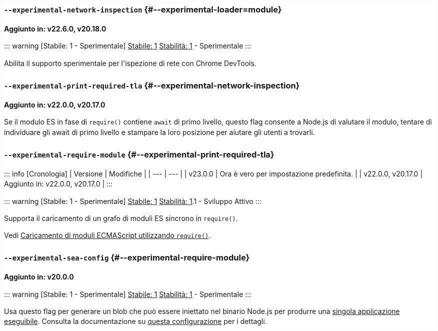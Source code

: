 ### `--experimental-network-inspection` {#--experimental-loader=module}

**Aggiunto in: v22.6.0, v20.18.0**

::: warning [Stabile: 1 - Sperimentale]
[Stabile: 1](/it/nodejs/api/documentation#stability-index) [Stabilità: 1](/it/nodejs/api/documentation#stability-index) - Sperimentale
:::

Abilita il supporto sperimentale per l'ispezione di rete con Chrome DevTools.

### `--experimental-print-required-tla` {#--experimental-network-inspection}

**Aggiunto in: v22.0.0, v20.17.0**

Se il modulo ES in fase di `require()` contiene `await` di primo livello, questo flag consente a Node.js di valutare il modulo, tentare di individuare gli await di primo livello e stampare la loro posizione per aiutare gli utenti a trovarli.

### `--experimental-require-module` {#--experimental-print-required-tla}

::: info [Cronologia]
| Versione | Modifiche |
| --- | --- |
| v23.0.0 | Ora è vero per impostazione predefinita. |
| v22.0.0, v20.17.0 | Aggiunto in: v22.0.0, v20.17.0 |
:::

::: warning [Stabile: 1 - Sperimentale]
[Stabile: 1](/it/nodejs/api/documentation#stability-index) [Stabilità: 1](/it/nodejs/api/documentation#stability-index).1 - Sviluppo Attivo
:::

Supporta il caricamento di un grafo di moduli ES sincrono in `require()`.

Vedi [Caricamento di moduli ECMAScript utilizzando `require()`](/it/nodejs/api/modules#loading-ecmascript-modules-using-require).

### `--experimental-sea-config` {#--experimental-require-module}

**Aggiunto in: v20.0.0**

::: warning [Stabile: 1 - Sperimentale]
[Stabile: 1](/it/nodejs/api/documentation#stability-index) [Stabilità: 1](/it/nodejs/api/documentation#stability-index) - Sperimentale
:::

Usa questo flag per generare un blob che può essere iniettato nel binario Node.js per produrre una [singola applicazione eseguibile](/it/nodejs/api/single-executable-applications). Consulta la documentazione su [questa configurazione](/it/nodejs/api/single-executable-applications#generating-single-executable-preparation-blobs) per i dettagli.
